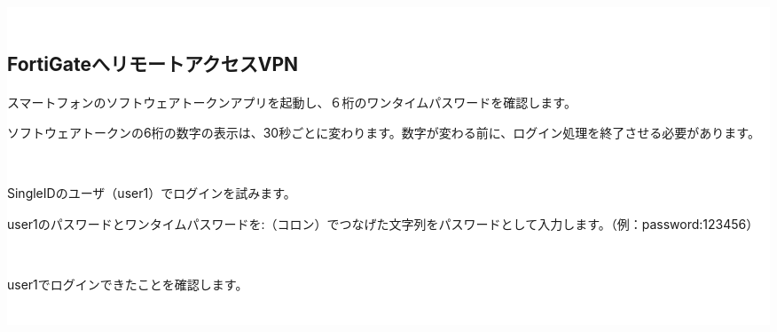 

<figure class="wp-block-image size-full"><img src="https://www.singleid.jp/wp-content/uploads/2021/11/image-26.png" alt="" class="wp-image-2273"/></figure>



<h2>FortiGateへリモートアクセスVPN</h2>



<p>スマートフォンのソフトウェアトークンアプリを起動し、６桁のワンタイムパスワードを確認します。</p>



<div class="wp-block-vk-blocks-alert alert alert-info"><p>ソフトウェアトークンの6桁の数字の表示は、30秒ごとに変わります。数字が変わる前に、ログイン処理を終了させる必要があります。</p></div>



<figure class="wp-block-image size-full"><img src="https://www.singleid.jp/wp-content/uploads/2021/09/image-97.png" alt="" class="wp-image-2093"/></figure>



<p>SingleIDのユーザ（user1）でログインを試みます。</p>



<p>user1のパスワードとワンタイムパスワードを:（コロン）でつなげた文字列をパスワードとして入力します。（例：password:123456）</p>



<figure class="wp-block-image size-full"><img src="https://www.singleid.jp/wp-content/uploads/2021/11/image-27.png" alt="" class="wp-image-2288"/></figure>



<p>user1でログインできたことを確認します。</p>



<figure class="wp-block-image size-full"><img src="https://www.singleid.jp/wp-content/uploads/2021/11/image-28.png" alt="" class="wp-image-2289"/></figure>
